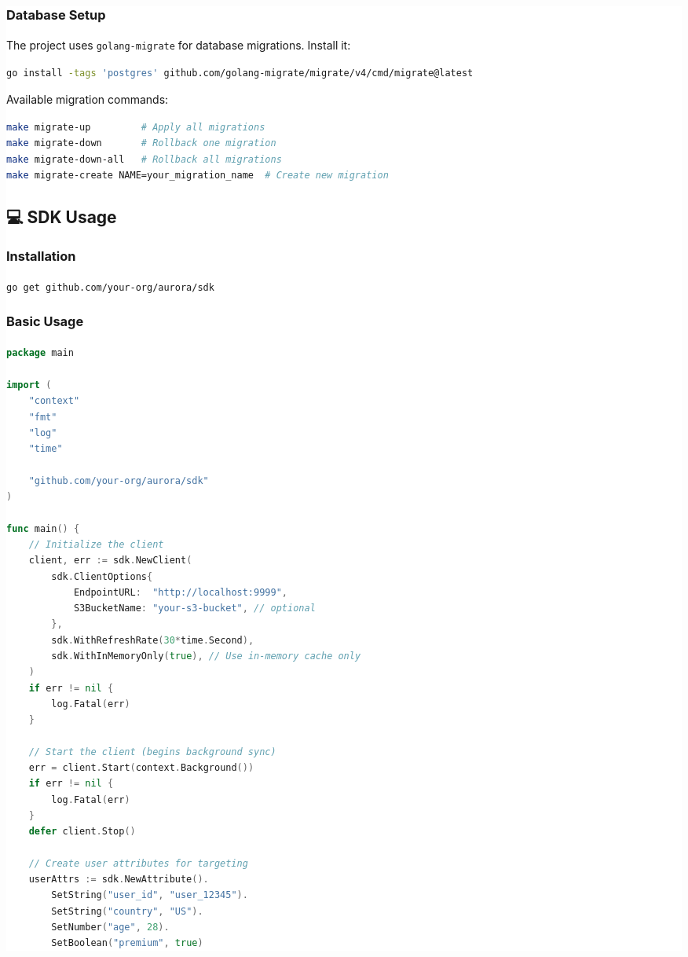 ### Database Setup

The project uses `golang-migrate` for database migrations. Install it:

```bash
go install -tags 'postgres' github.com/golang-migrate/migrate/v4/cmd/migrate@latest
```

Available migration commands:

```bash
make migrate-up         # Apply all migrations
make migrate-down       # Rollback one migration
make migrate-down-all   # Rollback all migrations
make migrate-create NAME=your_migration_name  # Create new migration
```

## 💻 SDK Usage

### Installation

```bash
go get github.com/your-org/aurora/sdk
```

### Basic Usage

```go
package main

import (
    "context"
    "fmt"
    "log"
    "time"
    
    "github.com/your-org/aurora/sdk"
)

func main() {
    // Initialize the client
    client, err := sdk.NewClient(
        sdk.ClientOptions{
            EndpointURL:  "http://localhost:9999",
            S3BucketName: "your-s3-bucket", // optional
        },
        sdk.WithRefreshRate(30*time.Second),
        sdk.WithInMemoryOnly(true), // Use in-memory cache only
    )
    if err != nil {
        log.Fatal(err)
    }
    
    // Start the client (begins background sync)
    err = client.Start(context.Background())
    if err != nil {
        log.Fatal(err)
    }
    defer client.Stop()
    
    // Create user attributes for targeting
    userAttrs := sdk.NewAttribute().
        SetString("user_id", "user_12345").
        SetString("country", "US").
        SetNumber("age", 28).
        SetBoolean("premium", true)
```